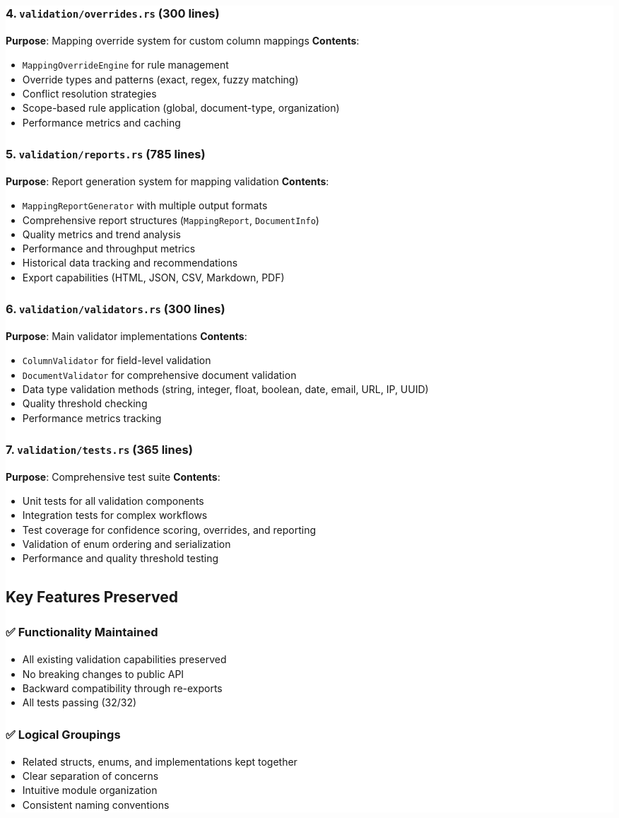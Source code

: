 ### 4. `validation/overrides.rs` (300 lines)
**Purpose**: Mapping override system for custom column mappings
**Contents**:
- `MappingOverrideEngine` for rule management
- Override types and patterns (exact, regex, fuzzy matching)
- Conflict resolution strategies
- Scope-based rule application (global, document-type, organization)
- Performance metrics and caching

### 5. `validation/reports.rs` (785 lines)
**Purpose**: Report generation system for mapping validation
**Contents**:
- `MappingReportGenerator` with multiple output formats
- Comprehensive report structures (`MappingReport`, `DocumentInfo`)
- Quality metrics and trend analysis
- Performance and throughput metrics
- Historical data tracking and recommendations
- Export capabilities (HTML, JSON, CSV, Markdown, PDF)

### 6. `validation/validators.rs` (300 lines)
**Purpose**: Main validator implementations
**Contents**:
- `ColumnValidator` for field-level validation
- `DocumentValidator` for comprehensive document validation
- Data type validation methods (string, integer, float, boolean, date, email, URL, IP, UUID)
- Quality threshold checking
- Performance metrics tracking

### 7. `validation/tests.rs` (365 lines)
**Purpose**: Comprehensive test suite
**Contents**:
- Unit tests for all validation components
- Integration tests for complex workflows
- Test coverage for confidence scoring, overrides, and reporting
- Validation of enum ordering and serialization
- Performance and quality threshold testing

## Key Features Preserved

### ✅ **Functionality Maintained**
- All existing validation capabilities preserved
- No breaking changes to public API
- Backward compatibility through re-exports
- All tests passing (32/32)

### ✅ **Logical Groupings**
- Related structs, enums, and implementations kept together
- Clear separation of concerns
- Intuitive module organization
- Consistent naming conventions
